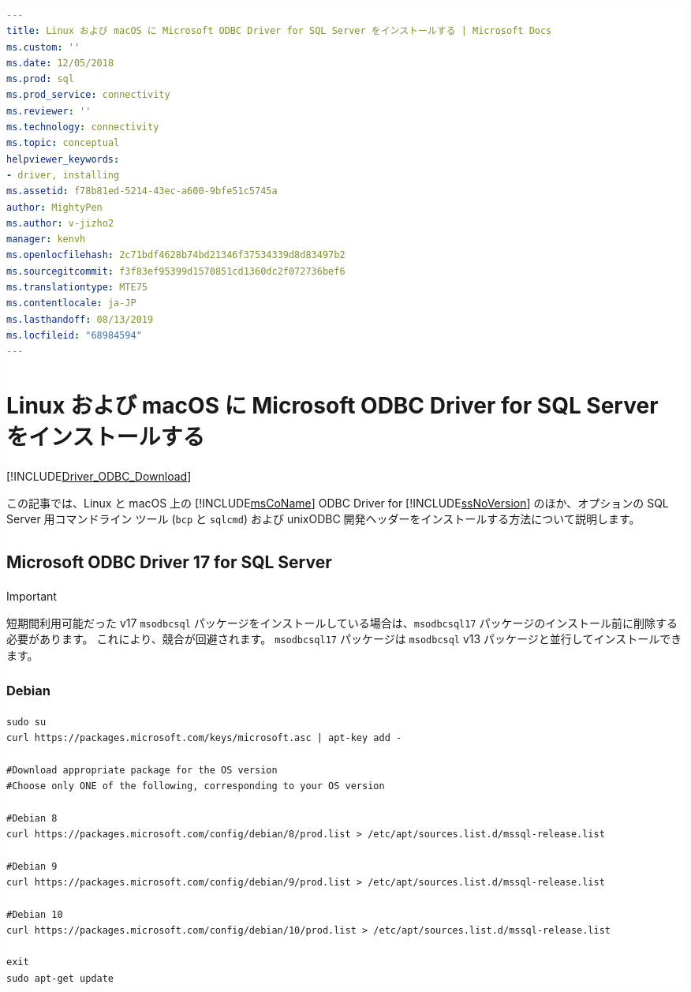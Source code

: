 ```yaml
---
title: Linux および macOS に Microsoft ODBC Driver for SQL Server をインストールする | Microsoft Docs
ms.custom: ''
ms.date: 12/05/2018
ms.prod: sql
ms.prod_service: connectivity
ms.reviewer: ''
ms.technology: connectivity
ms.topic: conceptual
helpviewer_keywords:
- driver, installing
ms.assetid: f78b81ed-5214-43ec-a600-9bfe51c5745a
author: MightyPen
ms.author: v-jizho2
manager: kenvh
ms.openlocfilehash: 2c71bdf4628b74bd21346f37534339d8d83497b2
ms.sourcegitcommit: f3f83ef95399d1570851cd1360dc2f072736bef6
ms.translationtype: MTE75
ms.contentlocale: ja-JP
ms.lasthandoff: 08/13/2019
ms.locfileid: "68984594"
---
```

# <a name="installing-the-microsoft-odbc-driver-for-sql-server-on-linux-and-macos"></a>Linux および macOS に Microsoft ODBC Driver for SQL Server をインストールする
[!INCLUDE[Driver_ODBC_Download](../../../includes/driver_odbc_download.md)]

この記事では、Linux と macOS 上の [!INCLUDE[msCoName](../../../includes/msconame_md.md)] ODBC Driver for [!INCLUDE[ssNoVersion](../../../includes/ssnoversion-md.md)] のほか、オプションの SQL Server 用コマンドライン ツール (`bcp` と `sqlcmd`) および unixODBC 開発ヘッダーをインストールする方法について説明します。

## <a name="microsoft-odbc-driver-17-for-sql-server"></a>Microsoft ODBC Driver 17 for SQL Server 

> [!IMPORTANT]
> 短期間利用可能だった v17 `msodbcsql` パッケージをインストールしている場合は、`msodbcsql17` パッケージのインストール前に削除する必要があります。 これにより、競合が回避されます。 `msodbcsql17` パッケージは `msodbcsql` v13 パッケージと並行してインストールできます。

### <a name="debian"></a>Debian
```
sudo su 
curl https://packages.microsoft.com/keys/microsoft.asc | apt-key add -

#Download appropriate package for the OS version
#Choose only ONE of the following, corresponding to your OS version

#Debian 8
curl https://packages.microsoft.com/config/debian/8/prod.list > /etc/apt/sources.list.d/mssql-release.list

#Debian 9
curl https://packages.microsoft.com/config/debian/9/prod.list > /etc/apt/sources.list.d/mssql-release.list

#Debian 10
curl https://packages.microsoft.com/config/debian/10/prod.list > /etc/apt/sources.list.d/mssql-release.list

exit
sudo apt-get update
```